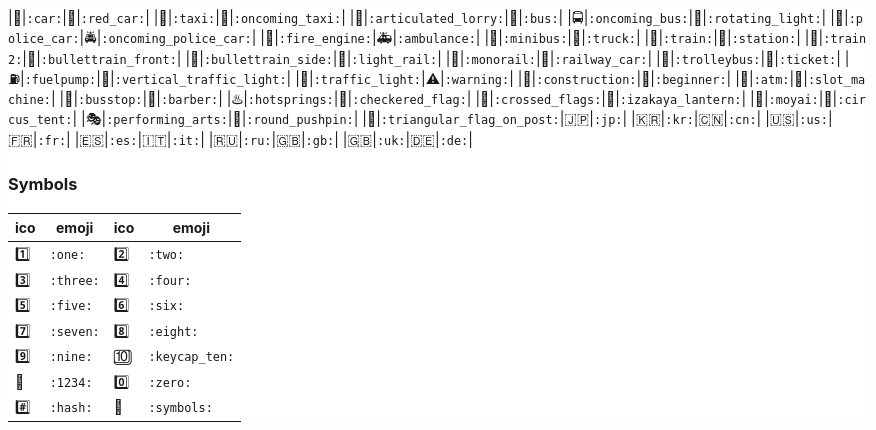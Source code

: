 |:car:|`:car:`|:red_car:|`:red_car:`|
|:taxi:|`:taxi:`|:oncoming_taxi:|`:oncoming_taxi:`|
|:articulated_lorry:|`:articulated_lorry:`|:bus:|`:bus:`|
|:oncoming_bus:|`:oncoming_bus:`|:rotating_light:|`:rotating_light:`|
|:police_car:|`:police_car:`|:oncoming_police_car:|`:oncoming_police_car:`|
|:fire_engine:|`:fire_engine:`|:ambulance:|`:ambulance:`|
|:minibus:|`:minibus:`|:truck:|`:truck:`|
|:train:|`:train:`|:station:|`:station:`|
|:train2:|`:train2:`|:bullettrain_front:|`:bullettrain_front:`|
|:bullettrain_side:|`:bullettrain_side:`|:light_rail:|`:light_rail:`|
|:monorail:|`:monorail:`|:railway_car:|`:railway_car:`|
|:trolleybus:|`:trolleybus:`|:ticket:|`:ticket:`|
|:fuelpump:|`:fuelpump:`|:vertical_traffic_light:|`:vertical_traffic_light:`|
|:traffic_light:|`:traffic_light:`|:warning:|`:warning:`|
|:construction:|`:construction:`|:beginner:|`:beginner:`|
|:atm:|`:atm:`|:slot_machine:|`:slot_machine:`|
|:busstop:|`:busstop:`|:barber:|`:barber:`|
|:hotsprings:|`:hotsprings:`|:checkered_flag:|`:checkered_flag:`|
|:crossed_flags:|`:crossed_flags:`|:izakaya_lantern:|`:izakaya_lantern:`|
|:moyai:|`:moyai:`|:circus_tent:|`:circus_tent:`|
|:performing_arts:|`:performing_arts:`|:round_pushpin:|`:round_pushpin:`|
|:triangular_flag_on_post:|`:triangular_flag_on_post:`|:jp:|`:jp:`|
|:kr:|`:kr:`|:cn:|`:cn:`|
|:us:|`:us:`|:fr:|`:fr:`|
|:es:|`:es:`|:it:|`:it:`|
|:ru:|`:ru:`|:gb:|`:gb:`|
|:uk:|`:uk:`|:de:|`:de:`|

### Symbols

|ico|emoji|ico|emoji|
|---|---|---|---|
|:one:|`:one:`|:two:|`:two:`|
|:three:|`:three:`|:four:|`:four:`|
|:five:|`:five:`|:six:|`:six:`|
|:seven:|`:seven:`|:eight:|`:eight:`|
|:nine:|`:nine:`|:keycap_ten:|`:keycap_ten:`|
|:1234:|`:1234:`|:zero:|`:zero:`|
|:hash:|`:hash:`|:symbols:|`:symbols:`|